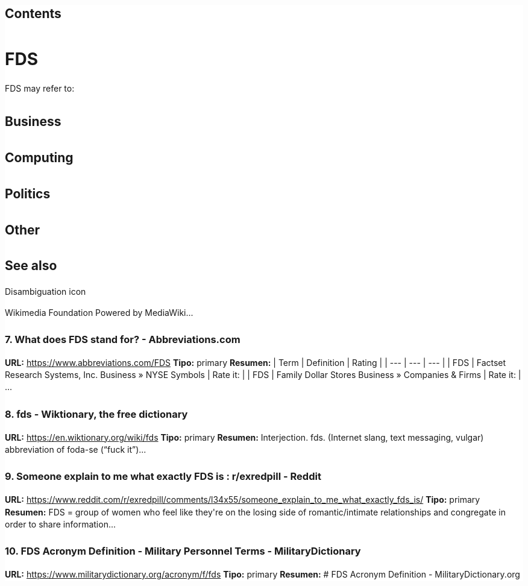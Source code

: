 ## Contents

# FDS

FDS may refer to:

## Business

## Computing

## Politics

## Other

## See also

Disambiguation icon

Wikimedia Foundation
Powered by MediaWiki...

### 7. What does FDS stand for? - Abbreviations.com
**URL:** https://www.abbreviations.com/FDS
**Tipo:** primary
**Resumen:** | Term | Definition | Rating |
| --- | --- | --- |
| FDS | Factset Research Systems, Inc.  Business » NYSE Symbols | Rate it: |
| FDS | Family Dollar Stores  Business » Companies & Firms | Rate it: |
...

### 8. fds - Wiktionary, the free dictionary
**URL:** https://en.wiktionary.org/wiki/fds
**Tipo:** primary
**Resumen:** Interjection. fds. (Internet slang, text messaging, vulgar) abbreviation of foda-se (“fuck it”)...

### 9. Someone explain to me what exactly FDS is : r/exredpill - Reddit
**URL:** https://www.reddit.com/r/exredpill/comments/l34x55/someone_explain_to_me_what_exactly_fds_is/
**Tipo:** primary
**Resumen:** FDS = group of women who feel like they're on the losing side of romantic/intimate relationships and congregate in order to share information...

### 10. FDS Acronym Definition - Military Personnel Terms - MilitaryDictionary
**URL:** https://www.militarydictionary.org/acronym/f/fds
**Tipo:** primary
**Resumen:** # FDS Acronym Definition - MilitaryDictionary.org
